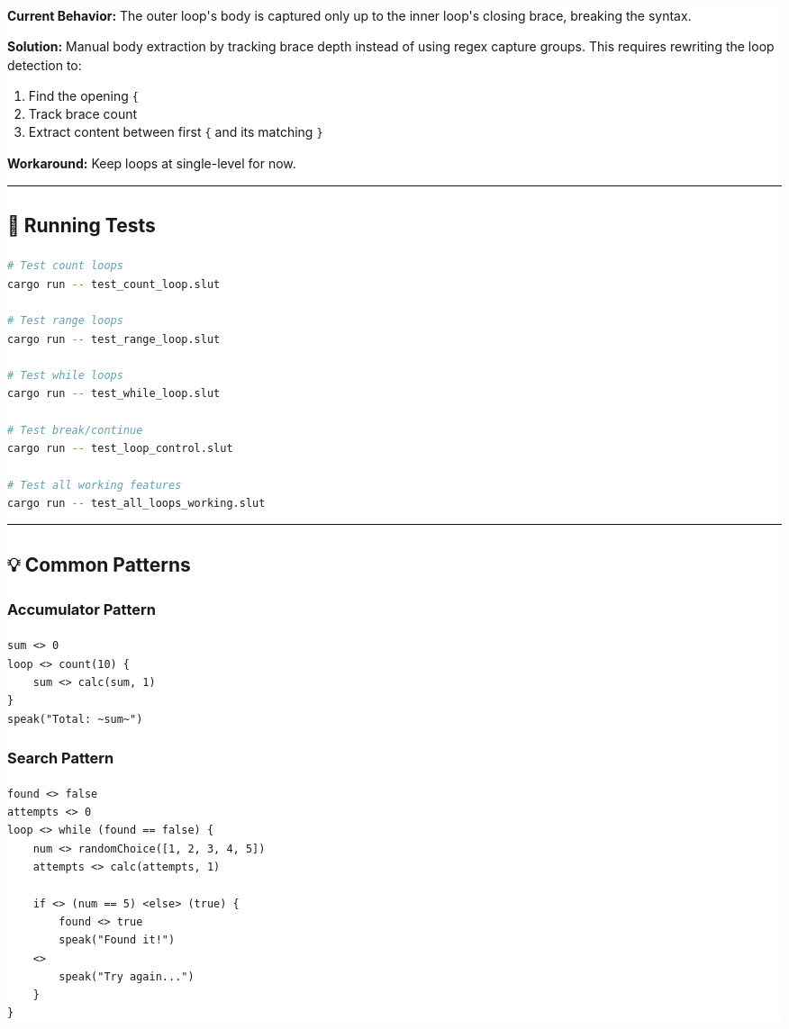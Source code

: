 **Current Behavior:** The outer loop's body is captured only up to the inner loop's closing brace, breaking the syntax.

**Solution:** Manual body extraction by tracking brace depth instead of using regex capture groups. This requires rewriting the loop detection to:
1. Find the opening `{`
2. Track brace count
3. Extract content between first `{` and its matching `}`

**Workaround:** Keep loops at single-level for now.

---

## 🧪 Running Tests

```bash
# Test count loops
cargo run -- test_count_loop.slut

# Test range loops
cargo run -- test_range_loop.slut

# Test while loops
cargo run -- test_while_loop.slut

# Test break/continue
cargo run -- test_loop_control.slut

# Test all working features
cargo run -- test_all_loops_working.slut
```

---

## 💡 Common Patterns

### Accumulator Pattern
```slut
sum <> 0
loop <> count(10) {
    sum <> calc(sum, 1)
}
speak("Total: ~sum~")
```

### Search Pattern
```slut
found <> false
attempts <> 0
loop <> while (found == false) {
    num <> randomChoice([1, 2, 3, 4, 5])
    attempts <> calc(attempts, 1)

    if <> (num == 5) <else> (true) {
        found <> true
        speak("Found it!")
    <>
        speak("Try again...")
    }
}
```
